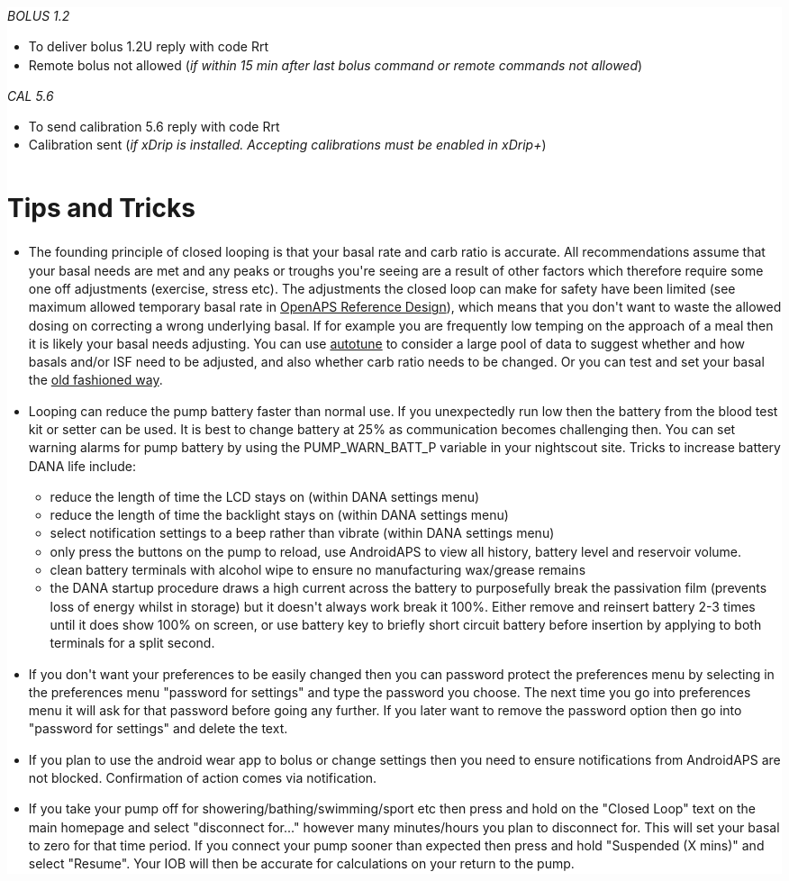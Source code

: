 *BOLUS 1.2*

- To deliver bolus 1.2U reply with code Rrt
- Remote bolus not allowed (_if within 15 min after last bolus command or remote commands not allowed_)

*CAL 5.6*

- To send calibration 5.6 reply with code Rrt
- Calibration sent (_if xDrip is installed. Accepting calibrations must be enabled in xDrip+_)

Tips and Tricks
===============

* The founding principle of closed looping is that your basal rate and carb ratio is accurate.  All recommendations assume that your basal needs are met and any peaks or troughs you're seeing are a result of other factors which therefore require some one off adjustments (exercise, stress etc).  The adjustments the closed loop can make for safety have been limited (see maximum allowed temporary basal rate in [OpenAPS Reference Design](https://openaps.org/reference-design/)), which means that you don't want to waste the allowed dosing on correcting a wrong underlying basal.   If for example you are frequently low temping on the approach of a meal then it is likely your basal needs adjusting.  You can use [autotune](https://openaps.readthedocs.io/en/latest/docs/walkthrough/phase-4/autotune.html) to consider a large pool of data to suggest whether and how basals and/or ISF need to be adjusted, and also whether carb ratio needs to be changed.  Or you can test and set your basal the [old fashioned way](http://integrateddiabetes.com/basal-testing/).

* Looping can reduce the pump battery faster than normal use.  If you unexpectedly run low then the battery from the blood test kit or setter can be used.  It is best to change battery at 25% as communication becomes challenging then.  You can set warning alarms for pump battery by using the PUMP_WARN_BATT_P variable in your nightscout site.  Tricks to increase battery DANA life include:
  * reduce the length of time the LCD stays on (within DANA settings menu)
  * reduce the length of time the backlight stays on (within DANA settings menu)
  * select notification settings to a beep rather than vibrate (within DANA settings menu)
  * only press the buttons on the pump to reload, use AndroidAPS to view all history, battery level and reservoir volume.
  * clean battery terminals with alcohol wipe to ensure no manufacturing wax/grease remains
  * the DANA startup procedure draws a high current across the battery to purposefully break the passivation film (prevents loss of energy whilst in storage) but it doesn't always work break it 100%.  Either remove and reinsert battery 2-3 times until it does show 100% on screen, or use battery key to briefly short circuit battery before insertion by applying to both terminals for a split second.

* If you don't want your preferences to be easily changed then you can password protect the preferences menu by selecting in the preferences menu "password for settings" and type the password you choose. The next time you go into preferences menu it will ask for that password before going any further. If you later want to remove the password option then go into "password for settings" and delete the text.

* If you plan to use the android wear app to bolus or change settings then you need to ensure notifications from AndroidAPS are not blocked. Confirmation of action comes via notification.

* If you take your pump off for showering/bathing/swimming/sport etc then press and hold on the "Closed Loop" text on the main homepage and select "disconnect for..." however many minutes/hours you plan to disconnect for.  This will set your basal to zero for that time period.  If you connect your pump sooner than expected then press and hold "Suspended (X mins)" and select "Resume".  Your IOB will then be accurate for calculations on your return to the pump.
